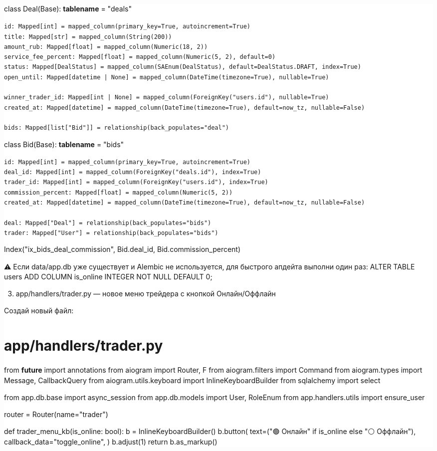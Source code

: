 class Deal(Base):
    __tablename__ = "deals"

    id: Mapped[int] = mapped_column(primary_key=True, autoincrement=True)
    title: Mapped[str] = mapped_column(String(200))
    amount_rub: Mapped[float] = mapped_column(Numeric(18, 2))
    service_fee_percent: Mapped[float] = mapped_column(Numeric(5, 2), default=0)
    status: Mapped[DealStatus] = mapped_column(SAEnum(DealStatus), default=DealStatus.DRAFT, index=True)
    open_until: Mapped[datetime | None] = mapped_column(DateTime(timezone=True), nullable=True)

    winner_trader_id: Mapped[int | None] = mapped_column(ForeignKey("users.id"), nullable=True)
    created_at: Mapped[datetime] = mapped_column(DateTime(timezone=True), default=now_tz, nullable=False)

    bids: Mapped[list["Bid"]] = relationship(back_populates="deal")

class Bid(Base):
    __tablename__ = "bids"

    id: Mapped[int] = mapped_column(primary_key=True, autoincrement=True)
    deal_id: Mapped[int] = mapped_column(ForeignKey("deals.id"), index=True)
    trader_id: Mapped[int] = mapped_column(ForeignKey("users.id"), index=True)
    commission_percent: Mapped[float] = mapped_column(Numeric(5, 2))
    created_at: Mapped[datetime] = mapped_column(DateTime(timezone=True), default=now_tz, nullable=False)

    deal: Mapped["Deal"] = relationship(back_populates="bids")
    trader: Mapped["User"] = relationship(back_populates="bids")

Index("ix_bids_deal_commission", Bid.deal_id, Bid.commission_percent)


⚠️ Если data/app.db уже существует и Alembic не используется, для быстрого апдейта выполни один раз:
ALTER TABLE users ADD COLUMN is_online INTEGER NOT NULL DEFAULT 0;

3) app/handlers/trader.py — новое меню трейдера с кнопкой Онлайн/Оффлайн

Создай новый файл:

# app/handlers/trader.py
from __future__ import annotations
from aiogram import Router, F
from aiogram.filters import Command
from aiogram.types import Message, CallbackQuery
from aiogram.utils.keyboard import InlineKeyboardBuilder
from sqlalchemy import select

from app.db.base import async_session
from app.db.models import User, RoleEnum
from app.handlers.utils import ensure_user

router = Router(name="trader")

def trader_menu_kb(is_online: bool):
    b = InlineKeyboardBuilder()
    b.button(
        text=("🟢 Онлайн" if is_online else "⚪ Оффлайн"),
        callback_data="toggle_online",
    )
    b.adjust(1)
    return b.as_markup()
